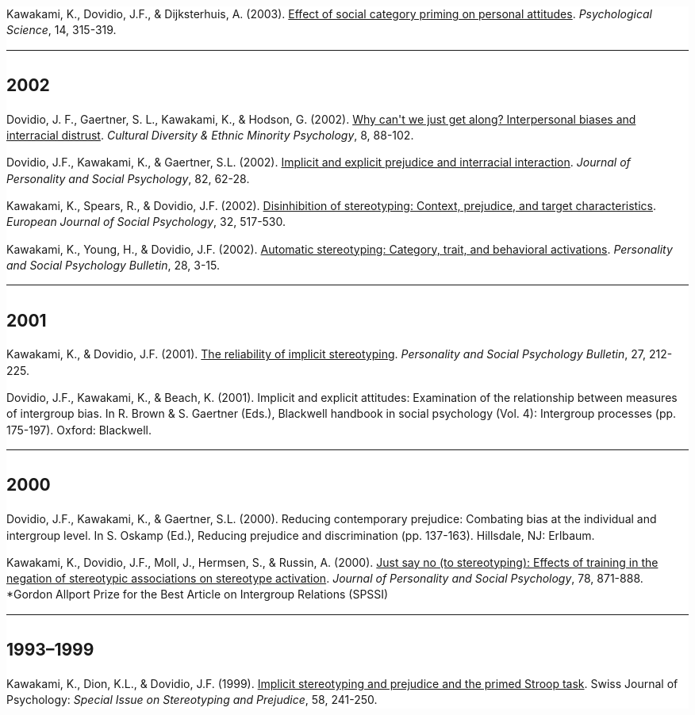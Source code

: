 Kawakami, K., Dovidio, J.F., & Dijksterhuis, A. (2003). [Effect of social category priming on personal attitudes](https://drive.google.com/file/d/1IH58iS9BP8MOa0RmRlTWvAHopjDhcGLk/view?usp=sharing). *Psychological Science*, 14, 315-319.

----------

## 2002
Dovidio, J. F., Gaertner, S. L., Kawakami, K., & Hodson, G. (2002). [Why can't we just get along? Interpersonal biases and interracial distrust](https://drive.google.com/file/d/1tHb0-yutWJ7LjDqOkJaGcuXC8pC19rPl/view?usp=sharing). *Cultural Diversity & Ethnic Minority Psychology*, 8, 88-102.

Dovidio, J.F., Kawakami, K., & Gaertner, S.L. (2002). [Implicit and explicit prejudice and interracial interaction](https://drive.google.com/file/d/1MKnQESVBDBKkk8_bhJZqTyKTwzgq9zEy/view?usp=sharing). *Journal of Personality and Social Psychology*, 82, 62-28.

Kawakami, K., Spears, R., & Dovidio, J.F. (2002). [Disinhibition of stereotyping: Context, prejudice, and target characteristics](https://drive.google.com/file/d/1QtvUPB-50sky7QDqZN6Dc3Pabumhw41y/view?usp=sharing). *European Journal of Social Psychology*, 32, 517-530.

Kawakami, K., Young, H., & Dovidio, J.F. (2002). [Automatic stereotyping: Category, trait, and behavioral activations](https://drive.google.com/file/d/1dV5GN4xnXYXexsQXmRgDDZ-wFyabW1uv/view?usp=sharing). *Personality and Social Psychology Bulletin*, 28, 3-15.

----------

## 2001
Kawakami, K., & Dovidio, J.F. (2001). [The reliability of implicit stereotyping](https://drive.google.com/file/d/16SDKBt2ngzIseLQGCgMlBAkgh-is8a4Z/view?usp=sharing). *Personality and Social Psychology Bulletin*, 27, 212-225.

Dovidio, J.F., Kawakami, K., & Beach, K. (2001). Implicit and explicit attitudes: Examination of the relationship between measures of intergroup bias. In R. Brown & S. Gaertner (Eds.), Blackwell handbook in social psychology (Vol. 4): Intergroup processes (pp. 175-197). Oxford: Blackwell.

----------

## 2000
Dovidio, J.F., Kawakami, K., & Gaertner, S.L. (2000). Reducing contemporary prejudice: Combating bias at the individual and intergroup level. In S. Oskamp (Ed.), Reducing prejudice and discrimination (pp. 137-163). Hillsdale, NJ: Erlbaum.

Kawakami, K., Dovidio, J.F., Moll, J., Hermsen, S., & Russin, A. (2000). [Just say no (to stereotyping): Effects of training in the negation of stereotypic associations on stereotype activation](https://drive.google.com/file/d/1fGm0pMuSoBd7IJU1XjviCEVwfjEbgDMN/view?usp=sharing). *Journal of Personality and Social Psychology*, 78, 871-888. *Gordon Allport Prize for the Best Article on Intergroup Relations (SPSSI)

----------

## 1993–1999
Kawakami, K., Dion, K.L., & Dovidio, J.F. (1999). [Implicit stereotyping and prejudice and the primed Stroop task](https://drive.google.com/file/d/1BYZt8n06Q1v8KKERmCS9lDs51KrYHzHf/view?usp=sharing). Swiss Journal of Psychology: *Special Issue on Stereotyping and Prejudice*, 58, 241-250.
